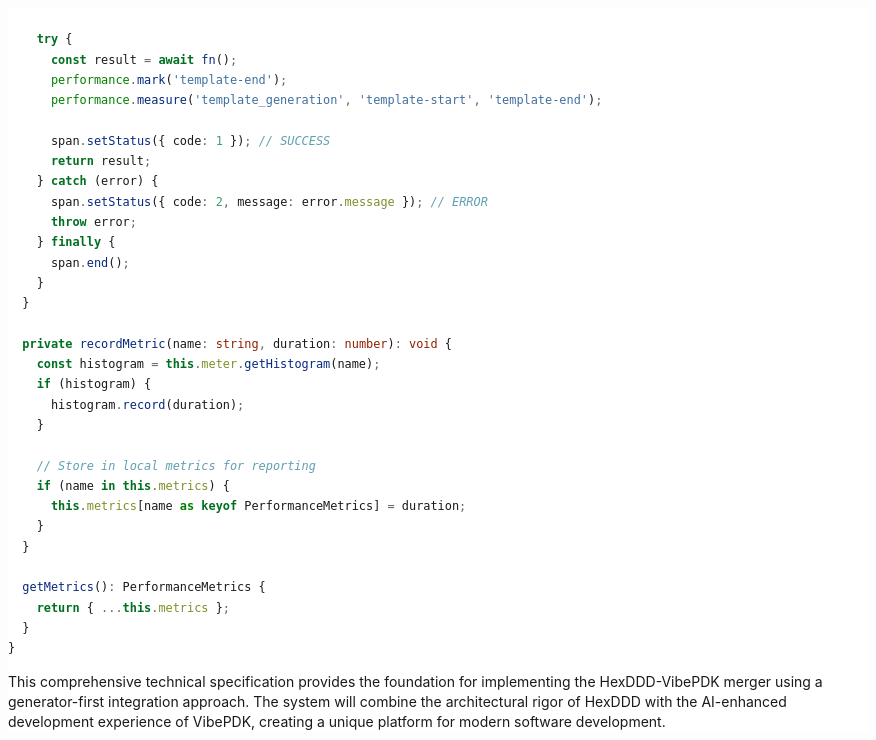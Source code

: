```typescript

    try {
      const result = await fn();
      performance.mark('template-end');
      performance.measure('template_generation', 'template-start', 'template-end');

      span.setStatus({ code: 1 }); // SUCCESS
      return result;
    } catch (error) {
      span.setStatus({ code: 2, message: error.message }); // ERROR
      throw error;
    } finally {
      span.end();
    }
  }

  private recordMetric(name: string, duration: number): void {
    const histogram = this.meter.getHistogram(name);
    if (histogram) {
      histogram.record(duration);
    }

    // Store in local metrics for reporting
    if (name in this.metrics) {
      this.metrics[name as keyof PerformanceMetrics] = duration;
    }
  }

  getMetrics(): PerformanceMetrics {
    return { ...this.metrics };
  }
}
```

This comprehensive technical specification provides the foundation for implementing the HexDDD-VibePDK merger using a generator-first integration approach. The system will combine the architectural rigor of HexDDD with the AI-enhanced development experience of VibePDK, creating a unique platform for modern software development.
